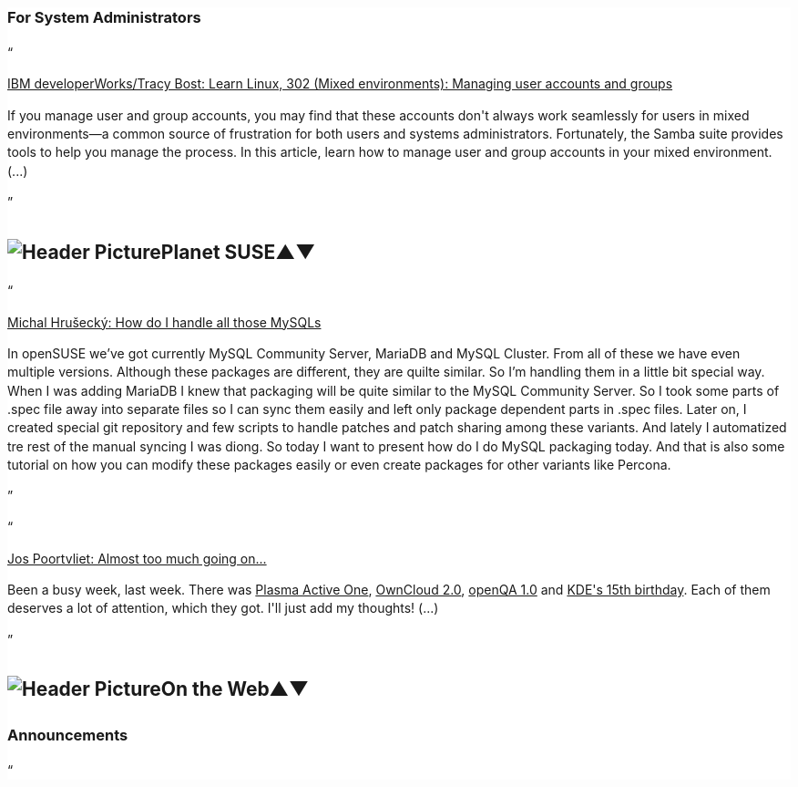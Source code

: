 ### For System Administrators

“

[IBM developerWorks/Tracy Bost: Learn Linux, 302 (Mixed environments): Managing user accounts and groups](//www.ibm.com/developerworks/linux/library/l-lpic3-313-1/index.html)

If you manage user and group accounts, you may find that these accounts don't always work seamlessly for users in mixed environments—a common source of frustration for both users and systems administrators. Fortunately, the Samba suite provides tools to help you manage the process. In this article, learn how to manage user and group accounts in your mixed environment. (...)

”

## ![Header Picture](//saigkill.homelinux.net/images/Logo-PlanetSUSE.png)Planet SUSE▲▼

“

[Michal
        Hrušecký: How do I handle all those MySQLs](//michal.hrusecky.net/2011/10/how-do-i-handle-all-those-mysqls/)

In openSUSE we’ve got currently MySQL Community Server, MariaDB and MySQL Cluster. From
      all of these we have even multiple versions. Although these packages are different, they are
      quilte similar. So I’m handling them in a little bit special way. When I was adding MariaDB I
      knew that packaging will be quite similar to the MySQL Community Server. So I took some parts
      of .spec file away into separate files so I can sync them easily and left only package
      dependent parts in .spec files. Later on, I created special git repository and few scripts to
      handle patches and patch sharing among these variants. And lately I automatized tre rest of
      the manual syncing I was diong. So today I want to present how do I do MySQL packaging today.
      And that is also some tutorial on how you can modify these packages easily or even create
      packages for other variants like Percona.

”

“

[Jos Poortvliet: Almost too much going on...](//blog.jospoortvliet.com/2011/10/almost-too-much-going-on.html)

Been a busy week, last week. There was [Plasma Active One](//www.kde.org/announcements/plasma-active-one/), [OwnCloud 2.0](//owncloud.org/announcement/), [openQA 1.0](//news.opensuse.org/2011/10/11/opensuse-announces-first-public-release-of-openqa/) and [KDE's 15th birthday](//dot.kde.org/2011/10/05/freedom-15-years-party). Each of them deserves a lot of attention, which they got. I'll
      just add my thoughts! (...)

”

## ![Header Picture](//saigkill.homelinux.net/images/OWN-oxygen-On-the-Web.png)On the Web▲▼

### Announcements

“
